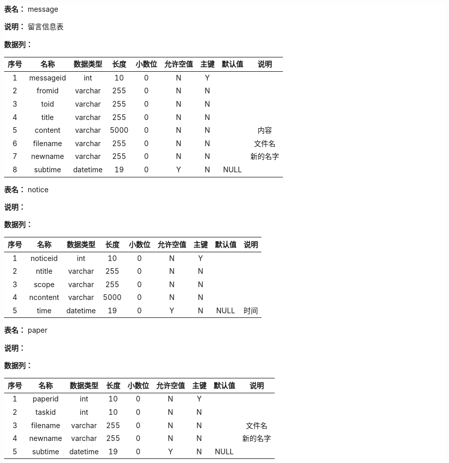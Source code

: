 **表名：** <a id="message">message</a>

**说明：** 留言信息表

**数据列：**

| 序号 | 名称 | 数据类型 |  长度  | 小数位 | 允许空值 | 主键 | 默认值 | 说明 |
| :---: | :---: | :---: | :---: | :---: | :---: | :---: | :---: | :---: |
|  1   | messageid |   int   | 10 |   0    |    N     |  Y   |       |   |
|  2   | fromid |   varchar   | 255 |   0    |    N     |  N   |       |   |
|  3   | toid |   varchar   | 255 |   0    |    N     |  N   |       |   |
|  4   | title |   varchar   | 255 |   0    |    N     |  N   |       |   |
|  5   | content |   varchar   | 5000 |   0    |    N     |  N   |       | 内容  |
|  6   | filename |   varchar   | 255 |   0    |    N     |  N   |       | 文件名  |
|  7   | newname |   varchar   | 255 |   0    |    N     |  N   |       | 新的名字  |
|  8   | subtime |   datetime   | 19 |   0    |    Y     |  N   |   NULL    |   |

**表名：** <a id="notice">notice</a>

**说明：** 

**数据列：**

| 序号 | 名称 | 数据类型 |  长度  | 小数位 | 允许空值 | 主键 | 默认值 | 说明 |
| :---: | :---: | :---: | :---: | :---: | :---: | :---: | :---: | :---: |
|  1   | noticeid |   int   | 10 |   0    |    N     |  Y   |       |   |
|  2   | ntitle |   varchar   | 255 |   0    |    N     |  N   |       |   |
|  3   | scope |   varchar   | 255 |   0    |    N     |  N   |       |   |
|  4   | ncontent |   varchar   | 5000 |   0    |    N     |  N   |       |   |
|  5   | time |   datetime   | 19 |   0    |    Y     |  N   |   NULL    | 时间  |

**表名：** <a id="paper">paper</a>

**说明：** 

**数据列：**

| 序号 | 名称 | 数据类型 |  长度  | 小数位 | 允许空值 | 主键 | 默认值 | 说明 |
| :---: | :---: | :---: | :---: | :---: | :---: | :---: | :---: | :---: |
|  1   | paperid |   int   | 10 |   0    |    N     |  Y   |       |   |
|  2   | taskid |   int   | 10 |   0    |    N     |  N   |       |   |
|  3   | filename |   varchar   | 255 |   0    |    N     |  N   |       | 文件名  |
|  4   | newname |   varchar   | 255 |   0    |    N     |  N   |       | 新的名字  |
|  5   | subtime |   datetime   | 19 |   0    |    Y     |  N   |   NULL    |   |
